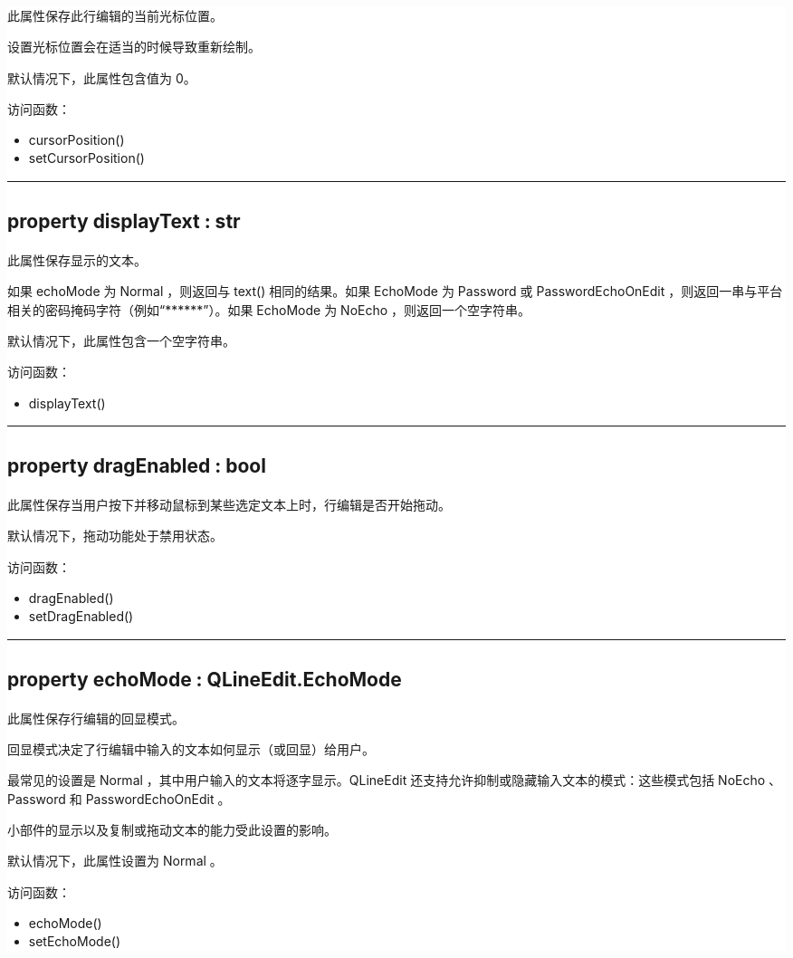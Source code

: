 此属性保存此行编辑的当前光标位置。

设置光标位置会在适当的时候导致重新绘制。

默认情况下，此属性包含值为 0。

访问函数：

- cursorPosition()
- setCursorPosition()


--------------------------------
## property displayText : str

此属性保存显示的文本。

如果 echoMode 为 Normal ，则返回与 text() 相同的结果。如果 EchoMode 为 Password 或 PasswordEchoOnEdit ，则返回一串与平台相关的密码掩码字符（例如“******”）。如果 EchoMode 为 NoEcho ，则返回一个空字符串。

默认情况下，此属性包含一个空字符串。

访问函数：

- displayText()


--------------------------------
## property dragEnabled : bool

此属性保存当用户按下并移动鼠标到某些选定文本上时，行编辑是否开始拖动。

默认情况下，拖动功能处于禁用状态。

访问函数：

- dragEnabled()
- setDragEnabled()


--------------------------------
## property echoMode : QLineEdit.EchoMode

此属性保存行编辑的回显模式。

回显模式决定了行编辑中输入的文本如何显示（或回显）给用户。

最常见的设置是 Normal ，其中用户输入的文本将逐字显示。QLineEdit 还支持允许抑制或隐藏输入文本的模式：这些模式包括 NoEcho 、 Password 和 PasswordEchoOnEdit 。

小部件的显示以及复制或拖动文本的能力受此设置的影响。

默认情况下，此属性设置为 Normal 。

访问函数：

- echoMode()
- setEchoMode()
